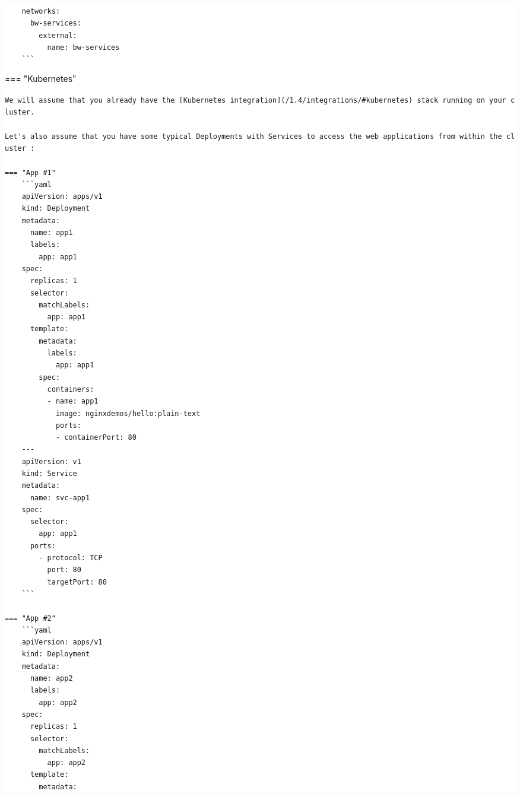     	networks:
    	  bw-services:
    		external:
    		  name: bw-services
    	```

=== "Kubernetes"

    We will assume that you already have the [Kubernetes integration](/1.4/integrations/#kubernetes) stack running on your cluster.

    Let's also assume that you have some typical Deployments with Services to access the web applications from within the cluster :

    === "App #1"
    	```yaml
    	apiVersion: apps/v1
    	kind: Deployment
    	metadata:
    	  name: app1
    	  labels:
    		app: app1
    	spec:
    	  replicas: 1
    	  selector:
    		matchLabels:
    		  app: app1
    	  template:
    		metadata:
    		  labels:
    			app: app1
    		spec:
    		  containers:
    		  - name: app1
    			image: nginxdemos/hello:plain-text
    			ports:
    			- containerPort: 80
    	---
    	apiVersion: v1
    	kind: Service
    	metadata:
    	  name: svc-app1
    	spec:
    	  selector:
    		app: app1
    	  ports:
    		- protocol: TCP
    		  port: 80
    		  targetPort: 80
    	```

    === "App #2"
    	```yaml
    	apiVersion: apps/v1
    	kind: Deployment
    	metadata:
    	  name: app2
    	  labels:
    		app: app2
    	spec:
    	  replicas: 1
    	  selector:
    		matchLabels:
    		  app: app2
    	  template:
    		metadata: